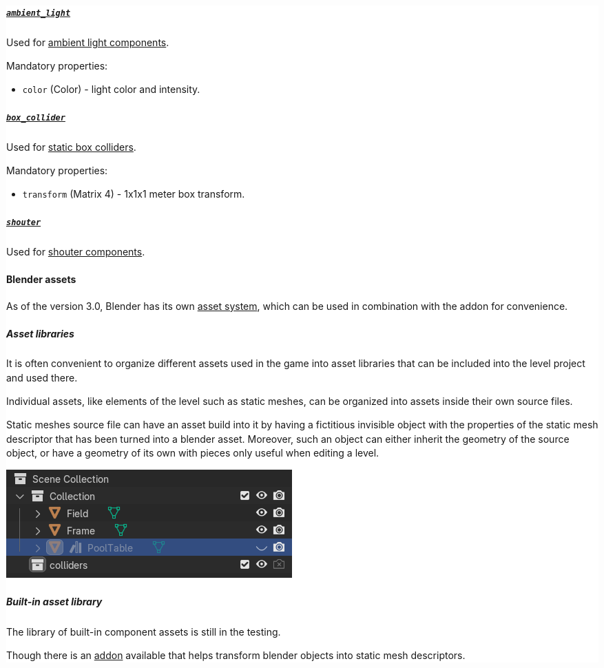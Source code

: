 ##### [`ambient_light`](./../../lib/logics/components/visual/ambient_light_importer.cpp)

Used for [ambient light components](./../../lib/logics/components/visual/ambient_light_cmp.h).

Mandatory properties:

- `color` (Color) - light color and intensity.

##### [`box_collider`](./../../lib/logics/components/physical/box_collider_importer.cpp)

Used for [static box colliders](./../../lib/logics/components/physical/static_box_collider.h).

Mandatory properties:

- `transform` (Matrix 4) - 1x1x1 meter box transform.

##### [`shouter`](./../../lib/logics/components/logical/shouter_importer.cpp)

Used for [shouter components](./../../lib/logics/components/logical/shouter.h).

#### Blender assets

As of the version 3.0, Blender has its own [asset system](https://docs.blender.org/manual/en/latest/editors/asset_browser.html), which can be used in combination with the addon for convenience.

##### Asset libraries

It is often convenient to organize different assets used in the game into asset libraries that can be included into the level project and used there.

Individual assets, like elements of the level such as static meshes, can be organized into assets inside their own source files.

Static meshes source file can have an asset build into it by having a fictitious invisible object with the properties of the static mesh descriptor that has been turned into a blender asset. Moreover, such an object can either inherit the geometry of the source object, or have a geometry of its own with pieces only useful when editing a level.

![screenshot](./assets/blender_invisible_assets.png)

##### Built-in asset library

The library of built-in component assets is still in the testing.

Though there is an [addon](./../../blender/model_transformer.py) available that helps transform blender objects into static mesh descriptors.
